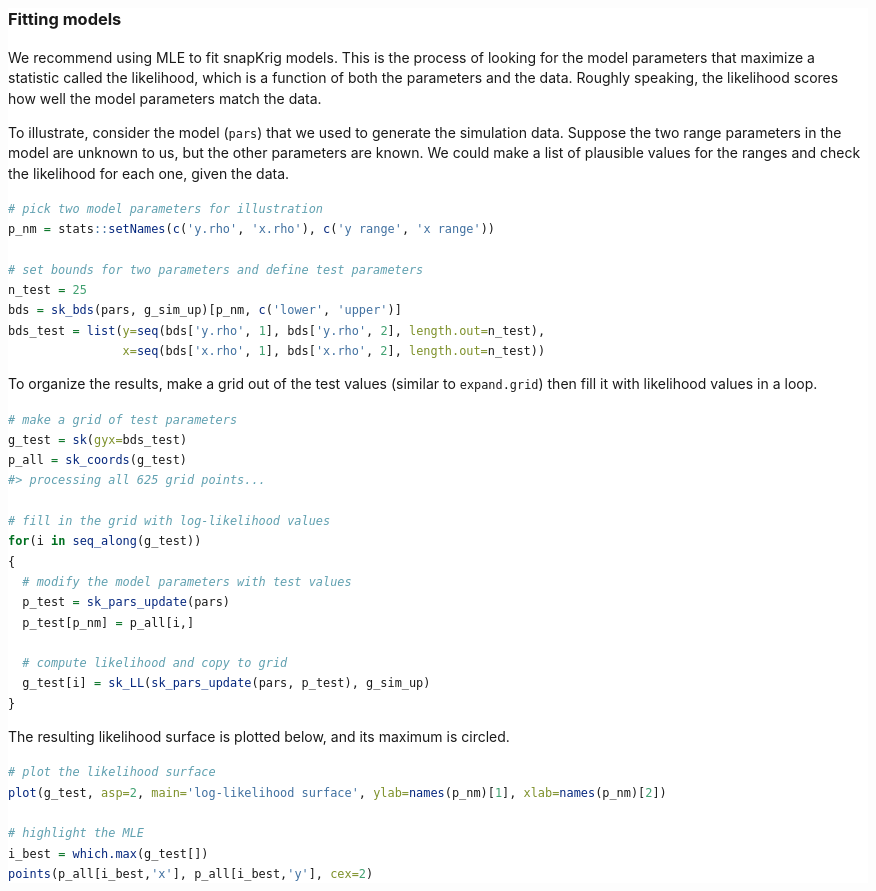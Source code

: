 ### Fitting models

We recommend using MLE to fit snapKrig models. This is the process of
looking for the model parameters that maximize a statistic called the
likelihood, which is a function of both the parameters and the data.
Roughly speaking, the likelihood scores how well the model parameters
match the data.

To illustrate, consider the model (`pars`) that we used to generate the
simulation data. Suppose the two range parameters in the model are
unknown to us, but the other parameters are known. We could make a list
of plausible values for the ranges and check the likelihood for each
one, given the data.

``` r
# pick two model parameters for illustration
p_nm = stats::setNames(c('y.rho', 'x.rho'), c('y range', 'x range'))

# set bounds for two parameters and define test parameters
n_test = 25
bds = sk_bds(pars, g_sim_up)[p_nm, c('lower', 'upper')]
bds_test = list(y=seq(bds['y.rho', 1], bds['y.rho', 2], length.out=n_test),
                x=seq(bds['x.rho', 1], bds['x.rho', 2], length.out=n_test))
```

To organize the results, make a grid out of the test values (similar to
`expand.grid`) then fill it with likelihood values in a loop.

``` r
# make a grid of test parameters
g_test = sk(gyx=bds_test)
p_all = sk_coords(g_test)
#> processing all 625 grid points...

# fill in the grid with log-likelihood values
for(i in seq_along(g_test))
{
  # modify the model parameters with test values
  p_test = sk_pars_update(pars)
  p_test[p_nm] = p_all[i,]
  
  # compute likelihood and copy to grid
  g_test[i] = sk_LL(sk_pars_update(pars, p_test), g_sim_up)
}
```

The resulting likelihood surface is plotted below, and its maximum is
circled.

``` r
# plot the likelihood surface
plot(g_test, asp=2, main='log-likelihood surface', ylab=names(p_nm)[1], xlab=names(p_nm)[2])

# highlight the MLE
i_best = which.max(g_test[])
points(p_all[i_best,'x'], p_all[i_best,'y'], cex=2)
```
